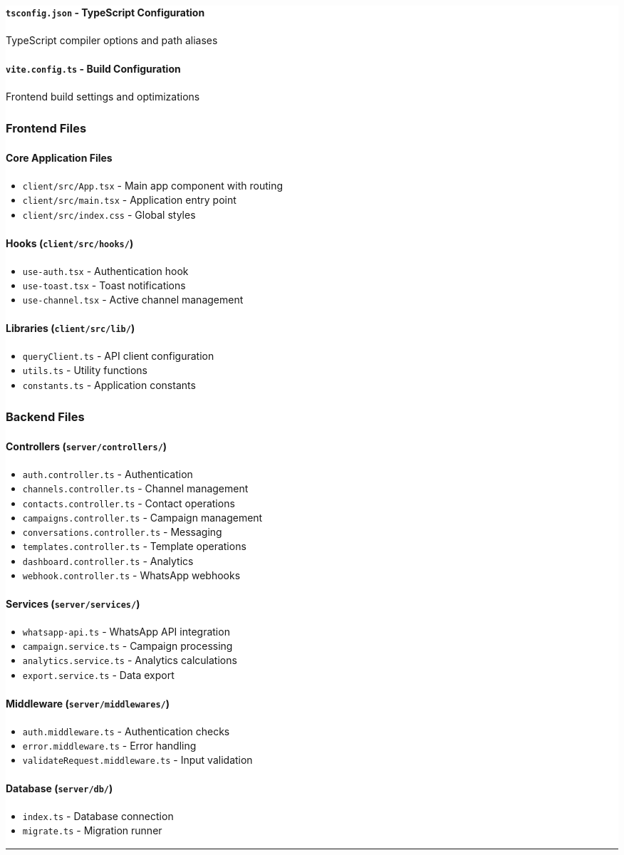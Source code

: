 #### `tsconfig.json` - TypeScript Configuration
TypeScript compiler options and path aliases

#### `vite.config.ts` - Build Configuration
Frontend build settings and optimizations

### Frontend Files

#### Core Application Files
- `client/src/App.tsx` - Main app component with routing
- `client/src/main.tsx` - Application entry point
- `client/src/index.css` - Global styles

#### Hooks (`client/src/hooks/`)
- `use-auth.tsx` - Authentication hook
- `use-toast.tsx` - Toast notifications
- `use-channel.tsx` - Active channel management

#### Libraries (`client/src/lib/`)
- `queryClient.ts` - API client configuration
- `utils.ts` - Utility functions
- `constants.ts` - Application constants

### Backend Files

#### Controllers (`server/controllers/`)
- `auth.controller.ts` - Authentication
- `channels.controller.ts` - Channel management
- `contacts.controller.ts` - Contact operations
- `campaigns.controller.ts` - Campaign management
- `conversations.controller.ts` - Messaging
- `templates.controller.ts` - Template operations
- `dashboard.controller.ts` - Analytics
- `webhook.controller.ts` - WhatsApp webhooks

#### Services (`server/services/`)
- `whatsapp-api.ts` - WhatsApp API integration
- `campaign.service.ts` - Campaign processing
- `analytics.service.ts` - Analytics calculations
- `export.service.ts` - Data export

#### Middleware (`server/middlewares/`)
- `auth.middleware.ts` - Authentication checks
- `error.middleware.ts` - Error handling
- `validateRequest.middleware.ts` - Input validation

#### Database (`server/db/`)
- `index.ts` - Database connection
- `migrate.ts` - Migration runner

---
